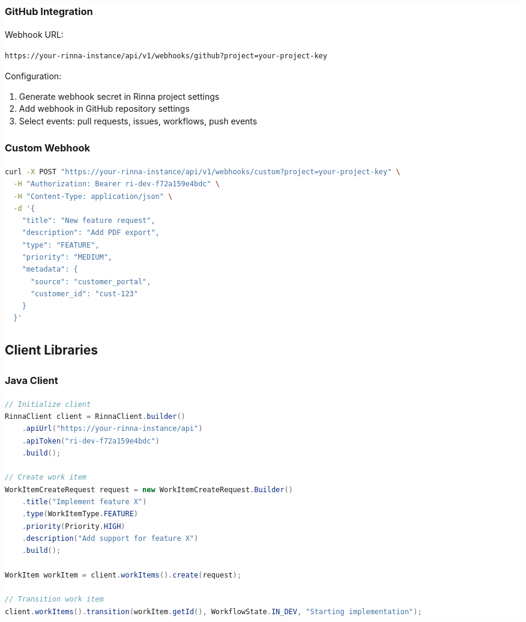 ### GitHub Integration

Webhook URL:
```
https://your-rinna-instance/api/v1/webhooks/github?project=your-project-key
```

Configuration:
1. Generate webhook secret in Rinna project settings
2. Add webhook in GitHub repository settings
3. Select events: pull requests, issues, workflows, push events

### Custom Webhook

```bash
curl -X POST "https://your-rinna-instance/api/v1/webhooks/custom?project=your-project-key" \
  -H "Authorization: Bearer ri-dev-f72a159e4bdc" \
  -H "Content-Type: application/json" \
  -d '{
    "title": "New feature request",
    "description": "Add PDF export",
    "type": "FEATURE",
    "priority": "MEDIUM",
    "metadata": {
      "source": "customer_portal",
      "customer_id": "cust-123"
    }
  }'
```

## Client Libraries

### Java Client

```java
// Initialize client
RinnaClient client = RinnaClient.builder()
    .apiUrl("https://your-rinna-instance/api")
    .apiToken("ri-dev-f72a159e4bdc")
    .build();

// Create work item
WorkItemCreateRequest request = new WorkItemCreateRequest.Builder()
    .title("Implement feature X")
    .type(WorkItemType.FEATURE)
    .priority(Priority.HIGH)
    .description("Add support for feature X")
    .build();

WorkItem workItem = client.workItems().create(request);

// Transition work item
client.workItems().transition(workItem.getId(), WorkflowState.IN_DEV, "Starting implementation");
```
